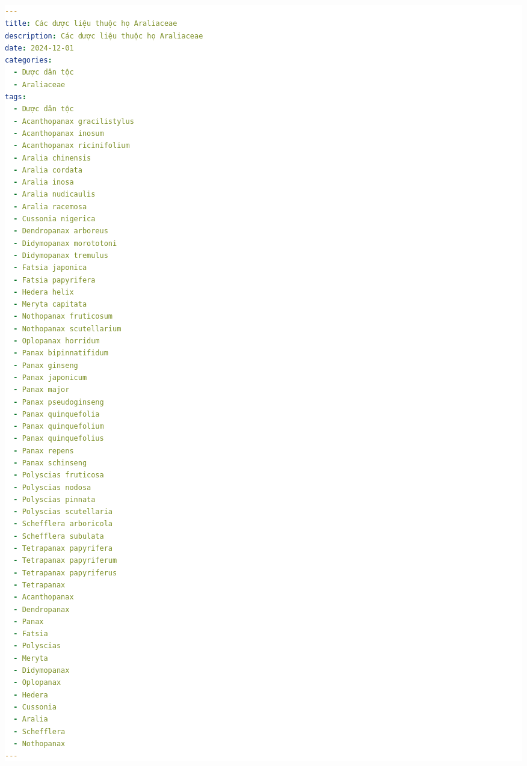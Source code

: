```yaml
---
title: Các dược liệu thuộc họ Araliaceae
description: Các dược liệu thuộc họ Araliaceae
date: 2024-12-01
categories:
  - Dược dân tộc
  - Araliaceae
tags:
  - Dược dân tộc
  - Acanthopanax gracilistylus
  - Acanthopanax inosum
  - Acanthopanax ricinifolium
  - Aralia chinensis
  - Aralia cordata
  - Aralia inosa
  - Aralia nudicaulis
  - Aralia racemosa
  - Cussonia nigerica
  - Dendropanax arboreus
  - Didymopanax morototoni
  - Didymopanax tremulus
  - Fatsia japonica
  - Fatsia papyrifera
  - Hedera helix
  - Meryta capitata
  - Nothopanax fruticosum
  - Nothopanax scutellarium
  - Oplopanax horridum
  - Panax bipinnatifidum
  - Panax ginseng
  - Panax japonicum
  - Panax major
  - Panax pseudoginseng
  - Panax quinquefolia
  - Panax quinquefolium
  - Panax quinquefolius
  - Panax repens
  - Panax schinseng
  - Polyscias fruticosa
  - Polyscias nodosa
  - Polyscias pinnata
  - Polyscias scutellaria
  - Schefflera arboricola
  - Schefflera subulata
  - Tetrapanax papyrifera
  - Tetrapanax papyriferum
  - Tetrapanax papyriferus
  - Tetrapanax
  - Acanthopanax
  - Dendropanax
  - Panax
  - Fatsia
  - Polyscias
  - Meryta
  - Didymopanax
  - Oplopanax
  - Hedera
  - Cussonia
  - Aralia
  - Schefflera
  - Nothopanax
---
```